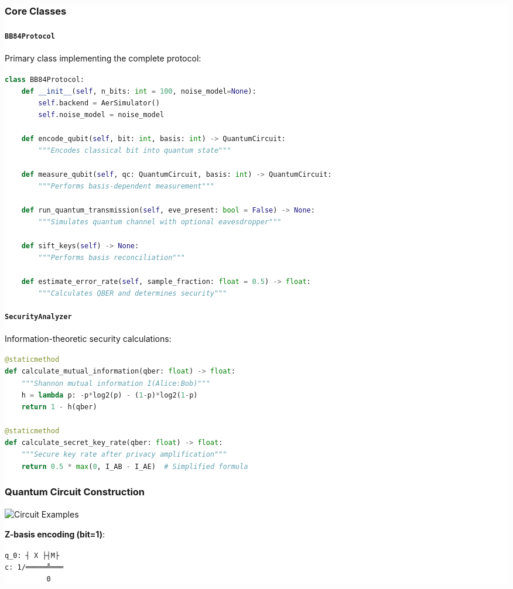 ### Core Classes

#### `BB84Protocol`
Primary class implementing the complete protocol:

```python
class BB84Protocol:
    def __init__(self, n_bits: int = 100, noise_model=None):
        self.backend = AerSimulator()
        self.noise_model = noise_model
        
    def encode_qubit(self, bit: int, basis: int) -> QuantumCircuit:
        """Encodes classical bit into quantum state"""
        
    def measure_qubit(self, qc: QuantumCircuit, basis: int) -> QuantumCircuit:
        """Performs basis-dependent measurement"""
        
    def run_quantum_transmission(self, eve_present: bool = False) -> None:
        """Simulates quantum channel with optional eavesdropper"""
        
    def sift_keys(self) -> None:
        """Performs basis reconciliation"""
        
    def estimate_error_rate(self, sample_fraction: float = 0.5) -> float:
        """Calculates QBER and determines security"""
```

#### `SecurityAnalyzer`
Information-theoretic security calculations:

```python
@staticmethod
def calculate_mutual_information(qber: float) -> float:
    """Shannon mutual information I(Alice:Bob)"""
    h = lambda p: -p*log2(p) - (1-p)*log2(1-p)
    return 1 - h(qber)

@staticmethod
def calculate_secret_key_rate(qber: float) -> float:
    """Secure key rate after privacy amplification"""
    return 0.5 * max(0, I_AB - I_AE)  # Simplified formula
```

### Quantum Circuit Construction

![Circuit Examples](https://raw.githubusercontent.com/user/repo/main/bb84_example_circuits.png)

**Z-basis encoding (bit=1)**:
```
q_0: ┤ X ├┤M├
c: 1/═════╩═══
          0
```
